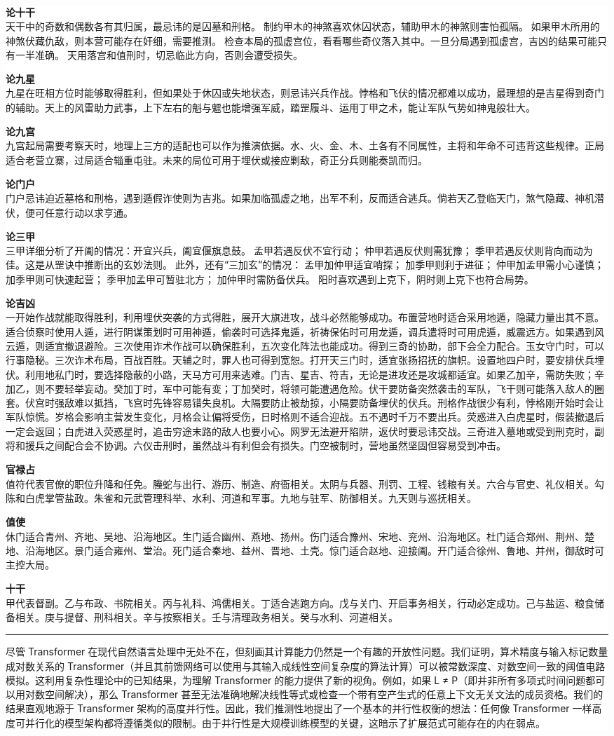 **论十干**<br>
天干中的奇数和偶数各有其归属，最忌讳的是囚墓和刑格。
制约甲木的神煞喜欢休囚状态，辅助甲木的神煞则害怕孤隔。
如果甲木所用的神煞伏藏仇敌，则本营可能存在奸细，需要推测。
检查本局的孤虚宫位，看看哪些奇仪落入其中。一旦分局遇到孤虚宫，吉凶的结果可能只有一半准确。
天用落宫和值刑时，切忌临此方向，否则会遭受损失。

**论九星**<br>
九星在旺相方位时能够取得胜利，但如果处于休囚或失地状态，则忌讳兴兵作战。悖格和飞伏的情况都难以成功，最理想的是吉星得到奇门的辅助。天上的风雷助力武事，上下左右的魁与魒也能增强军威，踏罡履斗、运用丁甲之术，能让军队气势如神鬼般壮大。

**论九宫**<br>
九宫起局需要考察天时，地理上三方的适配也可以作为推演依据。水、火、金、木、土各有不同属性，主将和年命不可违背这些规律。正局适合老营立寨，过局适合辎重屯驻。未来的局位可用于埋伏或接应剿敌，奇正分兵则能奏凯而归。

**论门户**<br>
门户忌讳迫近墓格和刑格，遇到遁假诈使则为吉兆。如果加临孤虚之地，出军不利，反而适合逃兵。倘若天乙登临天门，煞气隐藏、神机潜伏，便可任意行动以求亨通。

**论三甲**<br>
三甲详细分析了开阖的情况：开宜兴兵，阖宜偃旗息鼓。
孟甲若遇反伏不宜行动；
仲甲若遇反伏则需犹豫；
季甲若遇反伏则背向而动为佳。这是从罡诀中推断出的玄妙法则。
此外，还有“三加玄”的情况：
孟甲加仲甲适宜哨探；
加季甲则利于进征；
仲甲加孟甲需小心谨慎；
加季甲则可快速起营；
季甲加孟甲可暂驻北方；
加仲甲时需防备伏兵。
阳时喜欢遇到上克下，阴时则上克下也符合局势。

**论吉凶**<br>
一开始作战就能取得胜利，利用埋伏突袭的方式得胜，展开大旗进攻，战斗必然能够成功。布置营地时适合采用地遁，隐藏力量出其不意。适合侦察时使用人遁，进行阴谋策划时可用神遁，偷袭时可选择鬼遁，祈祷保佑时可用龙遁，调兵遣将时可用虎遁，威震远方。如果遇到风云遁，则适宜撤退避险。三次使用诈术作战可以确保胜利，五次变化阵法也能成功。得到三奇的协助，部下会全力配合。玉女守门时，可以行事隐秘。三次诈术布局，百战百胜。天辅之时，罪人也可得到宽恕。打开天三门时，适宜张扬招抚的旗帜。设置地四户时，要安排伏兵埋伏。利用地私门时，要选择隐蔽的小路，天马方可用来逃难。门吉、星吉、符吉，无论是进攻还是攻城都适宜。如果乙加辛，需防失败；辛加乙，则不要轻举妄动。癸加丁时，军中可能有变；丁加癸时，将领可能遭遇危险。伏干要防备突然袭击的军队，飞干则可能落入敌人的圈套。伏宫时强敌难以抵挡，飞宫时先锋容易错失良机。大隔要防止被劫掠，小隔要防备埋伏的伏兵。刑格作战很少有利，悖格刚开始时会让军队惊慌。岁格会影响主营发生变化，月格会让偏将受伤，日时格则不适合迎战。五不遇时千万不要出兵。荧惑进入白虎星时，假装撤退后一定会返回；白虎进入荧惑星时，追击穷途末路的敌人也要小心。网罗无法避开陷阱，返伏时要忌讳交战。三奇进入墓地或受到刑克时，副将和援兵之间配合会不协调。六仪击刑时，虽然战斗有利但会有损失。门空被制时，营地虽然坚固但容易受到冲击。

**官禄占**<br>
值符代表官僚的职位升降和任免。螣蛇与出行、游历、制造、府衙相关。太阴与兵器、刑罚、工程、钱粮有关。六合与官吏、礼仪相关。勾陈和白虎掌管盐政。朱雀和元武管理科举、水利、河道和军事。九地与驻军、防御相关。九天则与巡抚相关。

**值使**<br>
休门适合青州、齐地、吴地、沿海地区。生门适合幽州、燕地、扬州。伤门适合豫州、宋地、兖州、沿海地区。杜门适合郑州、荆州、楚地、沿海地区。景门适合雍州、堂治。死门适合秦地、益州、晋地、土壳。惊门适合赵地、迎接阖。开门适合徐州、鲁地、并州，御敌时可主控大局。

**十干**<br>
甲代表督副。乙与布政、书院相关。丙与礼科、鸿儒相关。丁适合逃跑方向。戊与关门、开启事务相关，行动必定成功。己与盐运、粮食储备相关。庚与提督、刑科相关。辛与按察相关。壬与清理政务相关。癸与水利、河道相关。

------
尽管 Transformer 在现代自然语言处理中无处不在，但刻画其计算能力仍然是一个有趣的开放性问题。我们证明，算术精度与输入标记数量成对数关系的 Transformer（并且其前馈网络可以使用与其输入成线性空间复杂度的算法计算）可以被常数深度、对数空间一致的阈值电路模拟。这利用复杂性理论中的已知结果，为理解 Transformer 的能力提供了新的视角。例如，如果 L ≠ P（即并非所有多项式时间问题都可以用对数空间解决），那么 Transformer 甚至无法准确地解决线性等式或检查一个带有空产生式的任意上下文无关文法的成员资格。我们的结果直观地源于 Transformer 架构的高度并行性。因此，我们推测性地提出了一个基本的并行性权衡的想法：任何像 Transformer 一样高度可并行化的模型架构都将遵循类似的限制。由于并行性是大规模训练模型的关键，这暗示了扩展范式可能存在的内在弱点。
